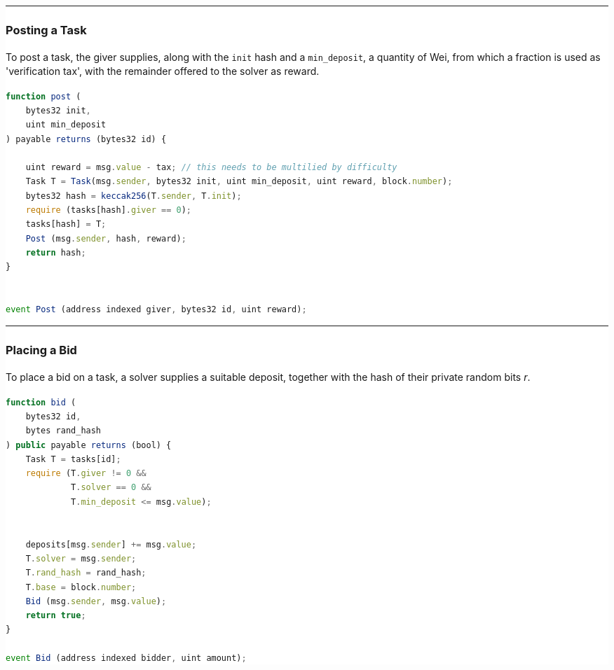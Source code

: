 ***


### Posting a Task

To post a task, the giver supplies, along with the `init` hash and a `min_deposit`, a quantity of Wei, from which a fraction is used as 'verification tax', with the remainder offered to the solver as reward.

```js
function post (
    bytes32 init,
    uint min_deposit
) payable returns (bytes32 id) {
    
    uint reward = msg.value - tax; // this needs to be multilied by difficulty
    Task T = Task(msg.sender, bytes32 init, uint min_deposit, uint reward, block.number);
    bytes32 hash = keccak256(T.sender, T.init);
    require (tasks[hash].giver == 0);                                
    tasks[hash] = T;
    Post (msg.sender, hash, reward);
    return hash;
}


event Post (address indexed giver, bytes32 id, uint reward);

```

*** 

### Placing a Bid

To place a bid on a task, a solver supplies a suitable deposit, together with the hash of their private random bits $r$. 

```js
function bid (
    bytes32 id,
    bytes rand_hash
) public payable returns (bool) {
    Task T = tasks[id];
    require (T.giver != 0 && 
             T.solver == 0 && 
             T.min_deposit <= msg.value);

                                 
    deposits[msg.sender] += msg.value;
    T.solver = msg.sender;
    T.rand_hash = rand_hash;
    T.base = block.number;
    Bid (msg.sender, msg.value);
    return true;
}

event Bid (address indexed bidder, uint amount);
```
